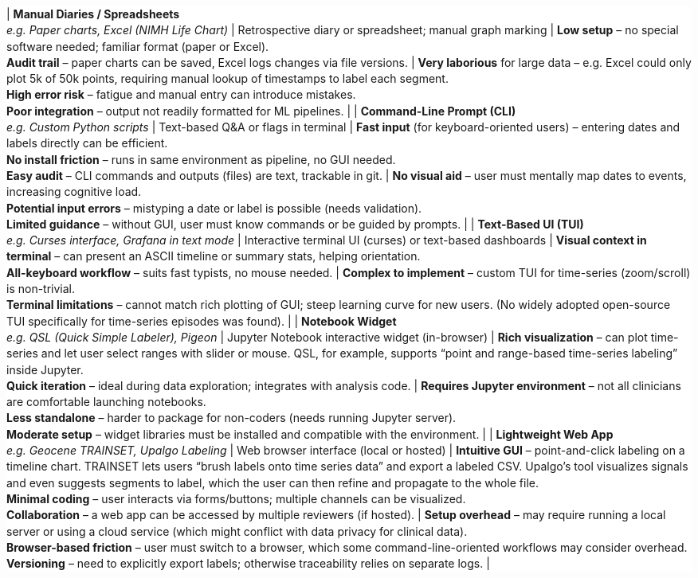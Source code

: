 | **Manual Diaries / Spreadsheets** <br>*e.g. Paper charts, Excel (NIMH Life Chart)*       | Retrospective diary or spreadsheet; manual graph marking      | **Low setup** – no special software needed; familiar format (paper or Excel). <br>**Audit trail** – paper charts can be saved, Excel logs changes via file versions.                                                                                                                                                                                                                                                                                                                                                                       | **Very laborious** for large data – e.g. Excel could only plot 5k of 50k points, requiring manual lookup of timestamps to label each segment. <br>**High error risk** – fatigue and manual entry can introduce mistakes. <br>**Poor integration** – output not readily formatted for ML pipelines.                                                                                                                         |
| **Command-Line Prompt (CLI)** <br>*e.g. Custom Python scripts*                           | Text-based Q\&A or flags in terminal                          | **Fast input** (for keyboard-oriented users) – entering dates and labels directly can be efficient. <br>**No install friction** – runs in same environment as pipeline, no GUI needed. <br>**Easy audit** – CLI commands and outputs (files) are text, trackable in git.                                                                                                                                                                                                                                                                   | **No visual aid** – user must mentally map dates to events, increasing cognitive load. <br>**Potential input errors** – mistyping a date or label is possible (needs validation). <br>**Limited guidance** – without GUI, user must know commands or be guided by prompts.                                                                                                                                                 |
| **Text-Based UI (TUI)** <br>*e.g. Curses interface, Grafana in text mode*                | Interactive terminal UI (curses) or text-based dashboards     | **Visual context in terminal** – can present an ASCII timeline or summary stats, helping orientation. <br>**All-keyboard workflow** – suits fast typists, no mouse needed.                                                                                                                                                                                                                                                                                                                                                                 | **Complex to implement** – custom TUI for time-series (zoom/scroll) is non-trivial. <br>**Terminal limitations** – cannot match rich plotting of GUI; steep learning curve for new users. (No widely adopted open-source TUI specifically for time-series episodes was found).                                                                                                                                             |
| **Notebook Widget** <br>*e.g. QSL (Quick Simple Labeler), Pigeon*                        | Jupyter Notebook interactive widget (in-browser)              | **Rich visualization** – can plot time-series and let user select ranges with slider or mouse. QSL, for example, supports “point and range-based time-series labeling” inside Jupyter. <br>**Quick iteration** – ideal during data exploration; integrates with analysis code.                                                                                                                                                                                                                                                             | **Requires Jupyter environment** – not all clinicians are comfortable launching notebooks. <br>**Less standalone** – harder to package for non-coders (needs running Jupyter server). <br>**Moderate setup** – widget libraries must be installed and compatible with the environment.                                                                                                                                     |
| **Lightweight Web App** <br>*e.g. Geocene TRAINSET, Upalgo Labeling*                     | Web browser interface (local or hosted)                       | **Intuitive GUI** – point-and-click labeling on a timeline chart. TRAINSET lets users “brush labels onto time series data” and export a labeled CSV. Upalgo’s tool visualizes signals and even suggests segments to label, which the user can then refine and propagate to the whole file. <br>**Minimal coding** – user interacts via forms/buttons; multiple channels can be visualized. <br>**Collaboration** – a web app can be accessed by multiple reviewers (if hosted).                                                            | **Setup overhead** – may require running a local server or using a cloud service (which might conflict with data privacy for clinical data). <br>**Browser-based friction** – user must switch to a browser, which some command-line-oriented workflows may consider overhead. <br>**Versioning** – need to explicitly export labels; otherwise traceability relies on separate logs.                                      |